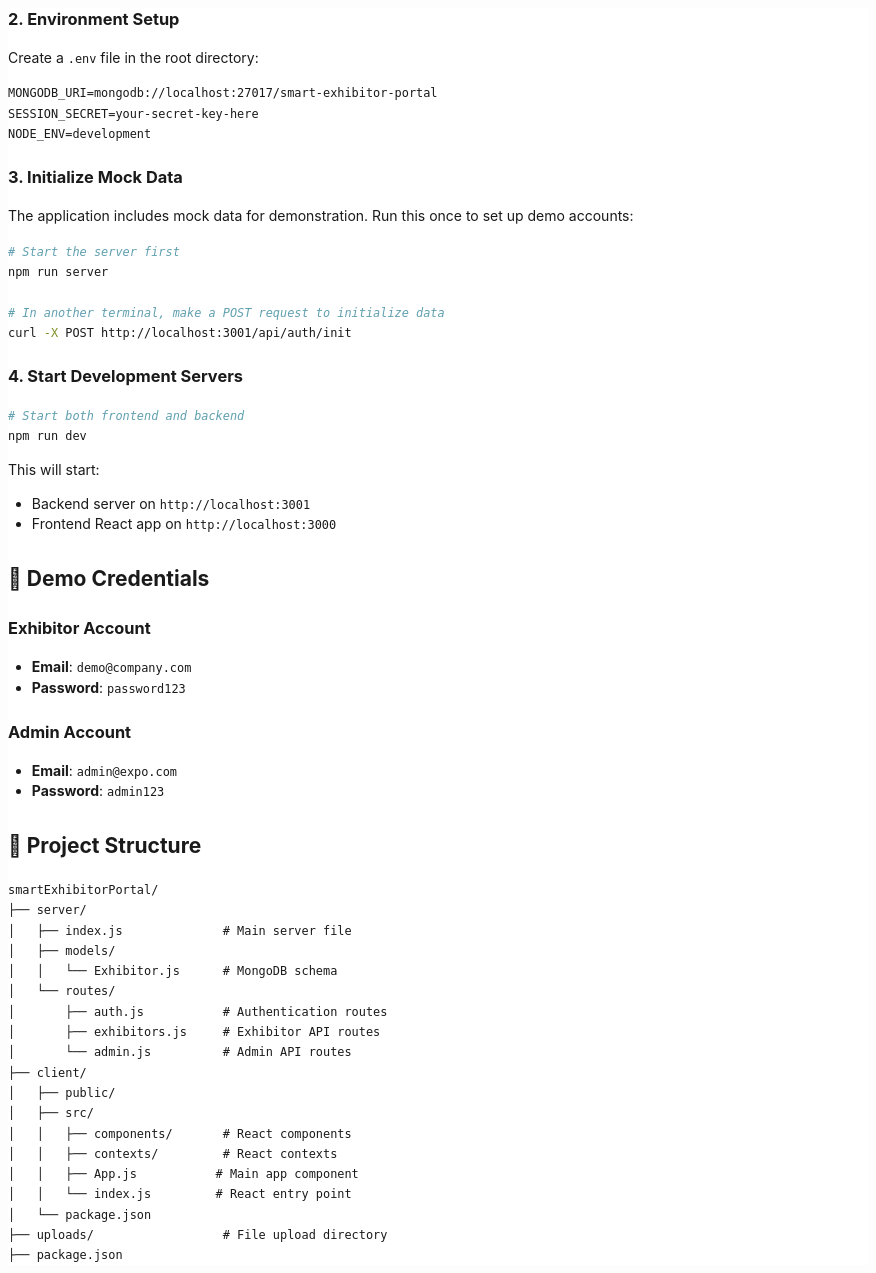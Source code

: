 ### 2. Environment Setup

Create a `.env` file in the root directory:

```env
MONGODB_URI=mongodb://localhost:27017/smart-exhibitor-portal
SESSION_SECRET=your-secret-key-here
NODE_ENV=development
```

### 3. Initialize Mock Data

The application includes mock data for demonstration. Run this once to set up demo accounts:

```bash
# Start the server first
npm run server

# In another terminal, make a POST request to initialize data
curl -X POST http://localhost:3001/api/auth/init
```

### 4. Start Development Servers

```bash
# Start both frontend and backend
npm run dev
```

This will start:
- Backend server on `http://localhost:3001`
- Frontend React app on `http://localhost:3000`

## 👤 Demo Credentials

### Exhibitor Account
- **Email**: `demo@company.com`
- **Password**: `password123`

### Admin Account
- **Email**: `admin@expo.com`
- **Password**: `admin123`

## 📁 Project Structure

```
smartExhibitorPortal/
├── server/
│   ├── index.js              # Main server file
│   ├── models/
│   │   └── Exhibitor.js      # MongoDB schema
│   └── routes/
│       ├── auth.js           # Authentication routes
│       ├── exhibitors.js     # Exhibitor API routes
│       └── admin.js          # Admin API routes
├── client/
│   ├── public/
│   ├── src/
│   │   ├── components/       # React components
│   │   ├── contexts/         # React contexts
│   │   ├── App.js           # Main app component
│   │   └── index.js         # React entry point
│   └── package.json
├── uploads/                  # File upload directory
├── package.json
```
